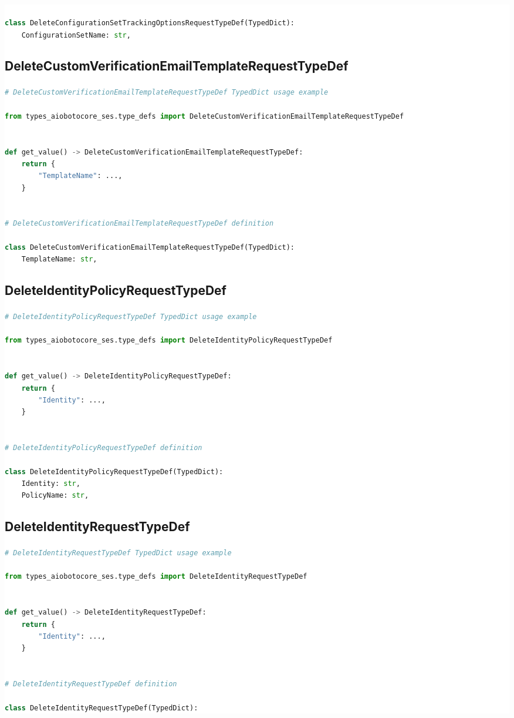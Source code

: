 ```python

class DeleteConfigurationSetTrackingOptionsRequestTypeDef(TypedDict):
    ConfigurationSetName: str,
```

## DeleteCustomVerificationEmailTemplateRequestTypeDef

```python
# DeleteCustomVerificationEmailTemplateRequestTypeDef TypedDict usage example

from types_aiobotocore_ses.type_defs import DeleteCustomVerificationEmailTemplateRequestTypeDef


def get_value() -> DeleteCustomVerificationEmailTemplateRequestTypeDef:
    return {
        "TemplateName": ...,
    }


# DeleteCustomVerificationEmailTemplateRequestTypeDef definition

class DeleteCustomVerificationEmailTemplateRequestTypeDef(TypedDict):
    TemplateName: str,
```

## DeleteIdentityPolicyRequestTypeDef

```python
# DeleteIdentityPolicyRequestTypeDef TypedDict usage example

from types_aiobotocore_ses.type_defs import DeleteIdentityPolicyRequestTypeDef


def get_value() -> DeleteIdentityPolicyRequestTypeDef:
    return {
        "Identity": ...,
    }


# DeleteIdentityPolicyRequestTypeDef definition

class DeleteIdentityPolicyRequestTypeDef(TypedDict):
    Identity: str,
    PolicyName: str,
```

## DeleteIdentityRequestTypeDef

```python
# DeleteIdentityRequestTypeDef TypedDict usage example

from types_aiobotocore_ses.type_defs import DeleteIdentityRequestTypeDef


def get_value() -> DeleteIdentityRequestTypeDef:
    return {
        "Identity": ...,
    }


# DeleteIdentityRequestTypeDef definition

class DeleteIdentityRequestTypeDef(TypedDict):
```